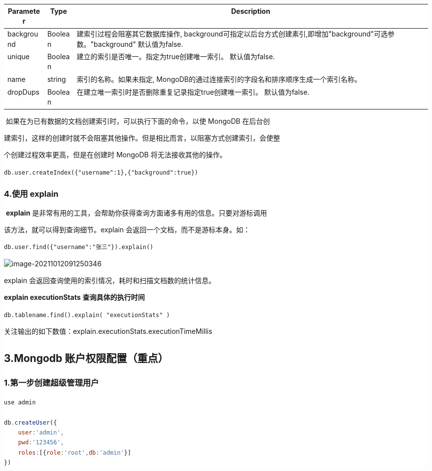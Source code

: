 | Parameter  | Type    | Description                                                  |
| ---------- | ------- | ------------------------------------------------------------ |
| background | Boolean | 建索引过程会阻塞其它数据库操作, background可指定以后台方式创建素引,即增加"background"可选参数。"background" 默认值为false. |
| unique     | Boolean | 建立的索引是否唯一。指定为true创建唯一索引。 默认值为false.  |
| name       | string  | 索引的名称。如果未指定, MongoDB的通过连接索引的字段名和排序顺序生成一个索引名称。 |
| dropDups   | Boolean | 在建立唯一索引时是否删除重复记录指定true创建唯一索引。 默认值为false. |



​		如果在为已有数据的文档创建索引时，可以执行下面的命令，以使 MongoDB 在后台创 

建索引，这样的创建时就不会阻塞其他操作。但是相比而言，以阻塞方式创建索引，会使整 

个创建过程效率更高，但是在创建时 MongoDB 将无法接收其他的操作。

```
db.user.createIndex({"username":1},{"background":true})
```



### 4.**使用** **explain**

​		**explain** 是非常有用的工具，会帮助你获得查询方面诸多有用的信息。只要对游标调用 

该方法，就可以得到查询细节。explain 会返回一个文档，而不是游标本身。如： 

```
db.user.find({"username":"张三"}).explain()
```

![image-20211012091250346](https://i.loli.net/2021/10/12/qunXy1UPMboK5af.png)

explain 会返回查询使用的索引情况，耗时和扫描文档数的统计信息。



**explain executionStats** **查询具体的执行时间**

```
db.tablename.find().explain( "executionStats" ) 
```

关注输出的如下数值：explain.executionStats.executionTimeMillis



## 3.**Mongodb** **账户权限配置**（重点）

### **1.第一步创建超级管理用户**

```js
use admin 

db.createUser({ 
	user:'admin', 
	pwd:'123456', 
	roles:[{role:'root',db:'admin'}] 
}) 
```
